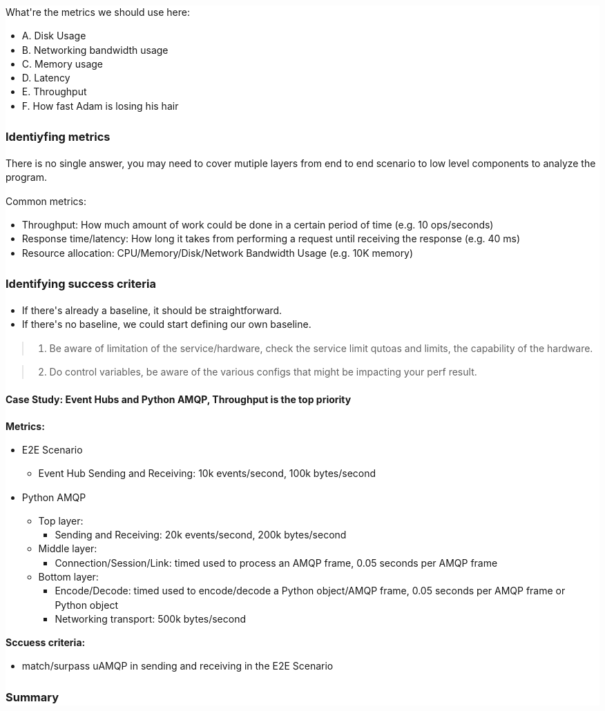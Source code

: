 What're the metrics we should use here:

- A. Disk Usage
- B. Networking bandwidth usage
- C. Memory usage
- D. Latency
- E. Throughput
- F. How fast Adam is losing his hair

### Identiyfing metrics

There is no single answer, you may need to cover mutiple layers from end to end scenario to low level components to analyze the program.

Common metrics:
- Throughput: How much amount of work could be done in a certain period of time (e.g. 10 ops/seconds)
- Response time/latency: How long it takes from performing a request until receiving the response (e.g. 40 ms)
- Resource allocation: CPU/Memory/Disk/Network Bandwidth Usage (e.g. 10K memory)

### Identifying success criteria

- If there's already a baseline, it should be straightforward.
- If there's no baseline, we could start defining our own baseline.

> 1. Be aware of limitation of the service/hardware, check the service limit qutoas and limits, the capability of the hardware.

> 2. Do control variables, be aware of the various configs that might be impacting your perf result.

#### Case Study: Event Hubs and Python AMQP, Throughput is the top priority

**Metrics:**

- E2E Scenario
  - Event Hub Sending and Receiving: 10k events/second, 100k bytes/second

- Python AMQP
  - Top layer:
    - Sending and Receiving: 20k events/second, 200k bytes/second
  - Middle layer:
    - Connection/Session/Link: timed used to process an AMQP frame, 0.05 seconds per AMQP frame
  - Bottom layer:
    - Encode/Decode: timed used to encode/decode a Python object/AMQP frame, 0.05 seconds per AMQP frame or Python object
    - Networking transport: 500k bytes/second

**Sccuess criteria:**
- match/surpass uAMQP in sending and receiving in the E2E Scenario

### Summary
